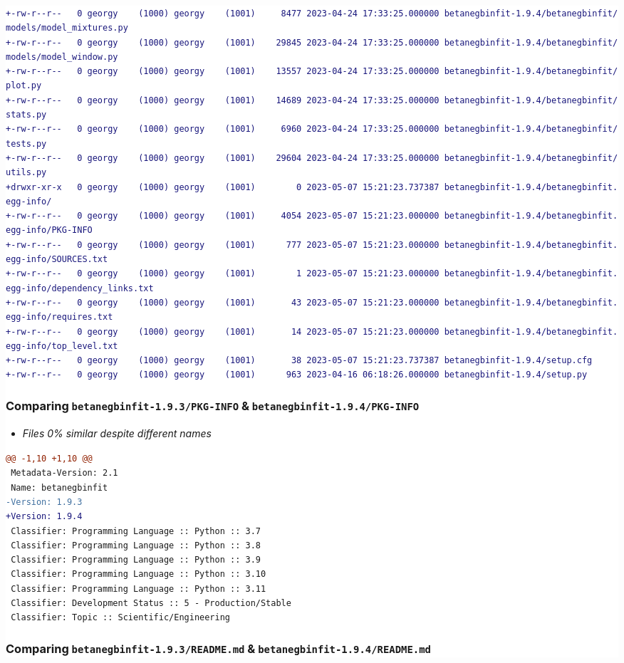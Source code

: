 ```diff
+-rw-r--r--   0 georgy    (1000) georgy    (1001)     8477 2023-04-24 17:33:25.000000 betanegbinfit-1.9.4/betanegbinfit/models/model_mixtures.py
+-rw-r--r--   0 georgy    (1000) georgy    (1001)    29845 2023-04-24 17:33:25.000000 betanegbinfit-1.9.4/betanegbinfit/models/model_window.py
+-rw-r--r--   0 georgy    (1000) georgy    (1001)    13557 2023-04-24 17:33:25.000000 betanegbinfit-1.9.4/betanegbinfit/plot.py
+-rw-r--r--   0 georgy    (1000) georgy    (1001)    14689 2023-04-24 17:33:25.000000 betanegbinfit-1.9.4/betanegbinfit/stats.py
+-rw-r--r--   0 georgy    (1000) georgy    (1001)     6960 2023-04-24 17:33:25.000000 betanegbinfit-1.9.4/betanegbinfit/tests.py
+-rw-r--r--   0 georgy    (1000) georgy    (1001)    29604 2023-04-24 17:33:25.000000 betanegbinfit-1.9.4/betanegbinfit/utils.py
+drwxr-xr-x   0 georgy    (1000) georgy    (1001)        0 2023-05-07 15:21:23.737387 betanegbinfit-1.9.4/betanegbinfit.egg-info/
+-rw-r--r--   0 georgy    (1000) georgy    (1001)     4054 2023-05-07 15:21:23.000000 betanegbinfit-1.9.4/betanegbinfit.egg-info/PKG-INFO
+-rw-r--r--   0 georgy    (1000) georgy    (1001)      777 2023-05-07 15:21:23.000000 betanegbinfit-1.9.4/betanegbinfit.egg-info/SOURCES.txt
+-rw-r--r--   0 georgy    (1000) georgy    (1001)        1 2023-05-07 15:21:23.000000 betanegbinfit-1.9.4/betanegbinfit.egg-info/dependency_links.txt
+-rw-r--r--   0 georgy    (1000) georgy    (1001)       43 2023-05-07 15:21:23.000000 betanegbinfit-1.9.4/betanegbinfit.egg-info/requires.txt
+-rw-r--r--   0 georgy    (1000) georgy    (1001)       14 2023-05-07 15:21:23.000000 betanegbinfit-1.9.4/betanegbinfit.egg-info/top_level.txt
+-rw-r--r--   0 georgy    (1000) georgy    (1001)       38 2023-05-07 15:21:23.737387 betanegbinfit-1.9.4/setup.cfg
+-rw-r--r--   0 georgy    (1000) georgy    (1001)      963 2023-04-16 06:18:26.000000 betanegbinfit-1.9.4/setup.py
```

### Comparing `betanegbinfit-1.9.3/PKG-INFO` & `betanegbinfit-1.9.4/PKG-INFO`

 * *Files 0% similar despite different names*

```diff
@@ -1,10 +1,10 @@
 Metadata-Version: 2.1
 Name: betanegbinfit
-Version: 1.9.3
+Version: 1.9.4
 Classifier: Programming Language :: Python :: 3.7
 Classifier: Programming Language :: Python :: 3.8
 Classifier: Programming Language :: Python :: 3.9
 Classifier: Programming Language :: Python :: 3.10
 Classifier: Programming Language :: Python :: 3.11
 Classifier: Development Status :: 5 - Production/Stable
 Classifier: Topic :: Scientific/Engineering
```

### Comparing `betanegbinfit-1.9.3/README.md` & `betanegbinfit-1.9.4/README.md`
